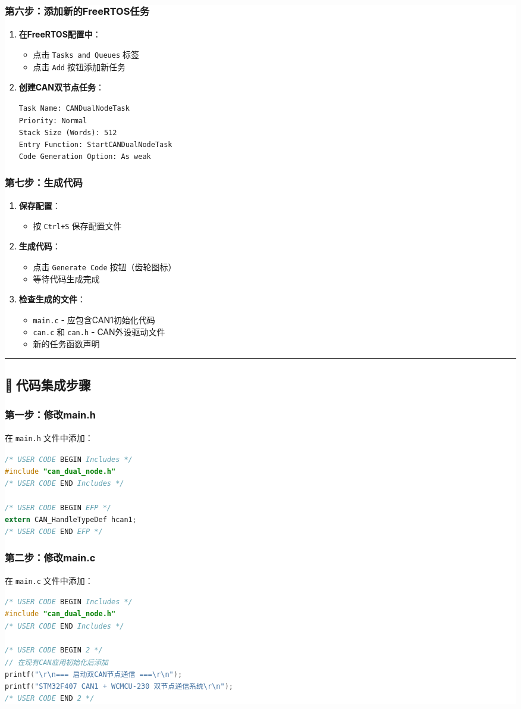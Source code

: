 ### **第六步：添加新的FreeRTOS任务**

1. **在FreeRTOS配置中**：
   - 点击 `Tasks and Queues` 标签
   - 点击 `Add` 按钮添加新任务

2. **创建CAN双节点任务**：
   ```
   Task Name: CANDualNodeTask
   Priority: Normal
   Stack Size (Words): 512
   Entry Function: StartCANDualNodeTask
   Code Generation Option: As weak
   ```

### **第七步：生成代码**

1. **保存配置**：
   - 按 `Ctrl+S` 保存配置文件

2. **生成代码**：
   - 点击 `Generate Code` 按钮（齿轮图标）
   - 等待代码生成完成

3. **检查生成的文件**：
   - `main.c` - 应包含CAN1初始化代码
   - `can.c` 和 `can.h` - CAN外设驱动文件
   - 新的任务函数声明

---

## 🔧 **代码集成步骤**

### **第一步：修改main.h**

在 `main.h` 文件中添加：
```c
/* USER CODE BEGIN Includes */
#include "can_dual_node.h"
/* USER CODE END Includes */

/* USER CODE BEGIN EFP */
extern CAN_HandleTypeDef hcan1;
/* USER CODE END EFP */
```

### **第二步：修改main.c**

在 `main.c` 文件中添加：
```c
/* USER CODE BEGIN Includes */
#include "can_dual_node.h"
/* USER CODE END Includes */

/* USER CODE BEGIN 2 */
// 在现有CAN应用初始化后添加
printf("\r\n=== 启动双CAN节点通信 ===\r\n");
printf("STM32F407 CAN1 + WCMCU-230 双节点通信系统\r\n");
/* USER CODE END 2 */
```
